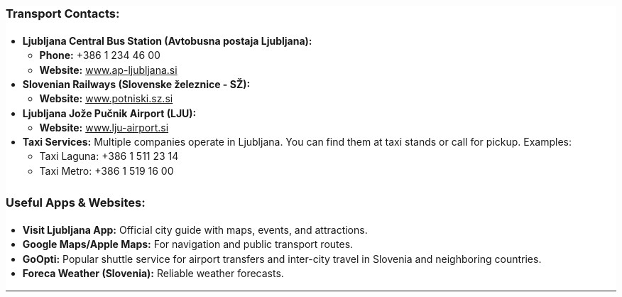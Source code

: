 ### Transport Contacts:
*   **Ljubljana Central Bus Station (Avtobusna postaja Ljubljana):**
    *   **Phone:** +386 1 234 46 00
    *   **Website:** www.ap-ljubljana.si
*   **Slovenian Railways (Slovenske železnice - SŽ):**
    *   **Website:** www.potniski.sz.si
*   **Ljubljana Jože Pučnik Airport (LJU):**
    *   **Website:** www.lju-airport.si
*   **Taxi Services:** Multiple companies operate in Ljubljana. You can find them at taxi stands or call for pickup. Examples:
    *   Taxi Laguna: +386 1 511 23 14
    *   Taxi Metro: +386 1 519 16 00

### Useful Apps & Websites:
*   **Visit Ljubljana App:** Official city guide with maps, events, and attractions.
*   **Google Maps/Apple Maps:** For navigation and public transport routes.
*   **GoOpti:** Popular shuttle service for airport transfers and inter-city travel in Slovenia and neighboring countries.
*   **Foreca Weather (Slovenia):** Reliable weather forecasts.

---